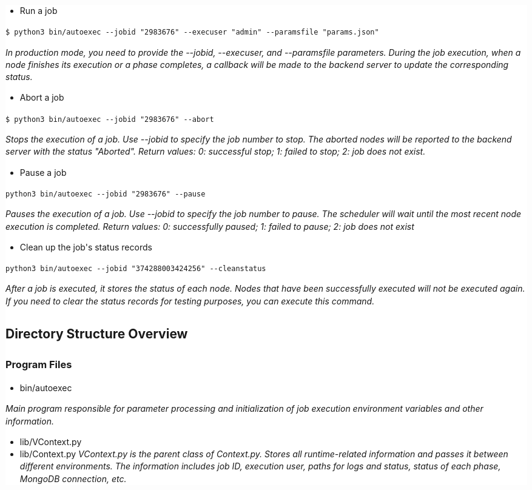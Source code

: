 - Run a job

```shell
$ python3 bin/autoexec --jobid "2983676" --execuser "admin" --paramsfile "params.json"
```

*In production mode, you need to provide the --jobid, --execuser, and --paramsfile parameters. During the job execution,
when a node finishes its execution or a phase completes, a callback will be made to the backend server to update the
corresponding status.*

- Abort a job

```shell
$ python3 bin/autoexec --jobid "2983676" --abort
```

*Stops the execution of a job. Use --jobid to specify the job number to stop. The aborted nodes will be reported to the
backend server with the status "Aborted".*
*Return values: 0: successful stop; 1: failed to stop; 2: job does not exist.*

- Pause a job

```shell
python3 bin/autoexec --jobid "2983676" --pause
```

*Pauses the execution of a job. Use --jobid to specify the job number to pause. The scheduler will wait until the most
recent node execution is completed.*
*Return values: 0: successfully paused; 1: failed to pause; 2: job does not exist*

- Clean up the job's status records

```shell
python3 bin/autoexec --jobid "374288003424256" --cleanstatus
```

*After a job is executed, it stores the status of each node. Nodes that have been successfully executed will not be
executed again. If you need to clear the status records for testing purposes, you can execute this command.*

## Directory Structure Overview

### Program Files

- bin/autoexec

*Main program responsible for parameter processing and initialization of job execution environment variables and other
information.*

- lib/VContext.py
- lib/Context.py
  *VContext.py is the parent class of Context.py.*
  *Stores all runtime-related information and passes it between different environments. The information includes job ID,
  execution user, paths for logs and status, status of each phase, MongoDB connection, etc.*
